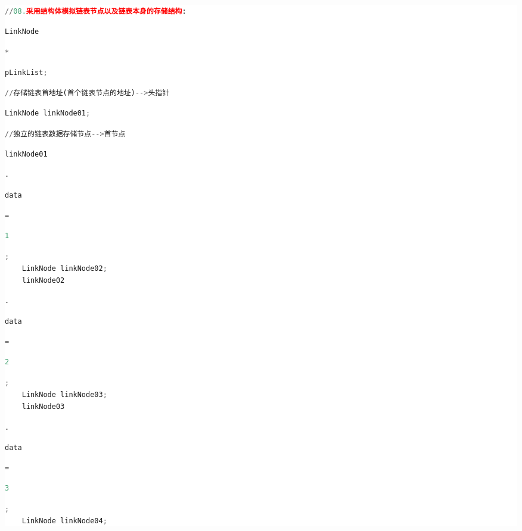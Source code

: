 ```python
//08.采用结构体模拟链表节点以及链表本身的存储结构:
```
```python
LinkNode
```
```python
*
```
```python
pLinkList;
```
```python
//存储链表首地址(首个链表节点的地址)-->头指针
```
```python
LinkNode linkNode01;
```
```python
//独立的链表数据存储节点-->首节点
```
```python
linkNode01
```
```python
.
```
```python
data
```
```python
=
```
```python
1
```
```python
;
    LinkNode linkNode02;
    linkNode02
```
```python
.
```
```python
data
```
```python
=
```
```python
2
```
```python
;
    LinkNode linkNode03;
    linkNode03
```
```python
.
```
```python
data
```
```python
=
```
```python
3
```
```python
;
    LinkNode linkNode04;
```